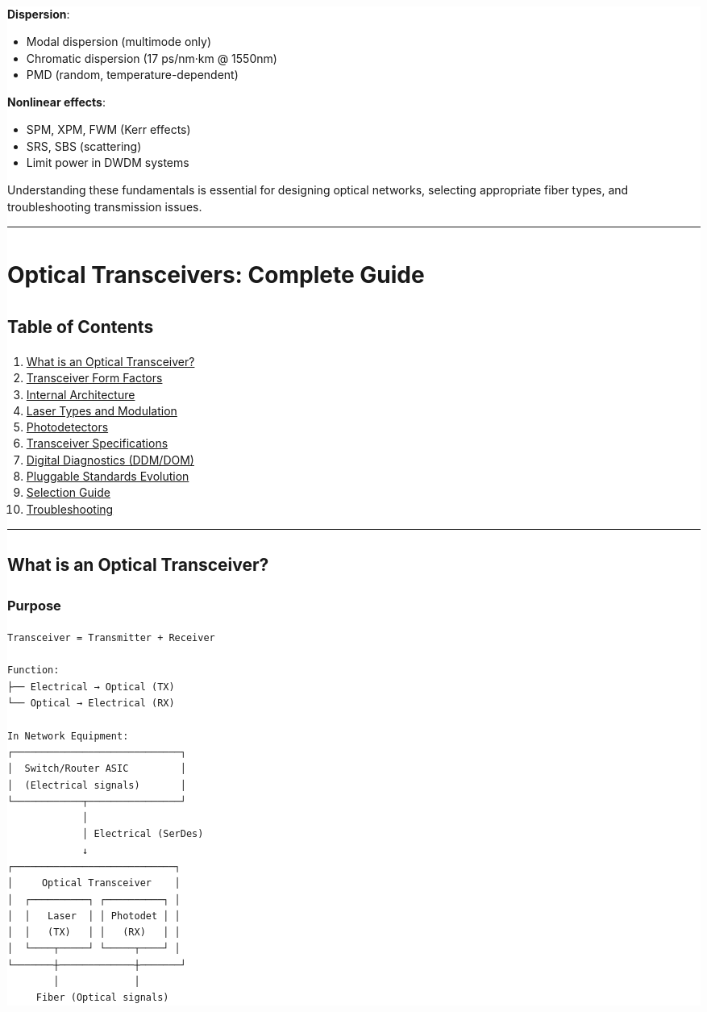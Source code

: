 **Dispersion**:
- Modal dispersion (multimode only)
- Chromatic dispersion (17 ps/nm·km @ 1550nm)
- PMD (random, temperature-dependent)

**Nonlinear effects**:
- SPM, XPM, FWM (Kerr effects)
- SRS, SBS (scattering)
- Limit power in DWDM systems

Understanding these fundamentals is essential for designing optical networks, selecting appropriate fiber types, and troubleshooting transmission issues.

---

# Optical Transceivers: Complete Guide

## Table of Contents
1. [What is an Optical Transceiver?](#what-is-an-optical-transceiver)
2. [Transceiver Form Factors](#transceiver-form-factors)
3. [Internal Architecture](#internal-architecture)
4. [Laser Types and Modulation](#laser-types-and-modulation)
5. [Photodetectors](#photodetectors)
6. [Transceiver Specifications](#transceiver-specifications)
7. [Digital Diagnostics (DDM/DOM)](#digital-diagnostics-ddmdom)
8. [Pluggable Standards Evolution](#pluggable-standards-evolution)
9. [Selection Guide](#selection-guide)
10. [Troubleshooting](#troubleshooting)

---

## What is an Optical Transceiver?

### Purpose

```
Transceiver = Transmitter + Receiver

Function:
├── Electrical → Optical (TX)
└── Optical → Electrical (RX)

In Network Equipment:
┌─────────────────────────────┐
│  Switch/Router ASIC         │
│  (Electrical signals)       │
└────────────┬────────────────┘
             │
             │ Electrical (SerDes)
             ↓
┌────────────────────────────┐
│     Optical Transceiver    │
│  ┌──────────┐ ┌──────────┐ │
│  │   Laser  │ │ Photodet │ │
│  │   (TX)   │ │   (RX)   │ │
│  └────┬─────┘ └─────┬────┘ │
└───────┼─────────────┼───────┘
        │             │
     Fiber (Optical signals)
```
